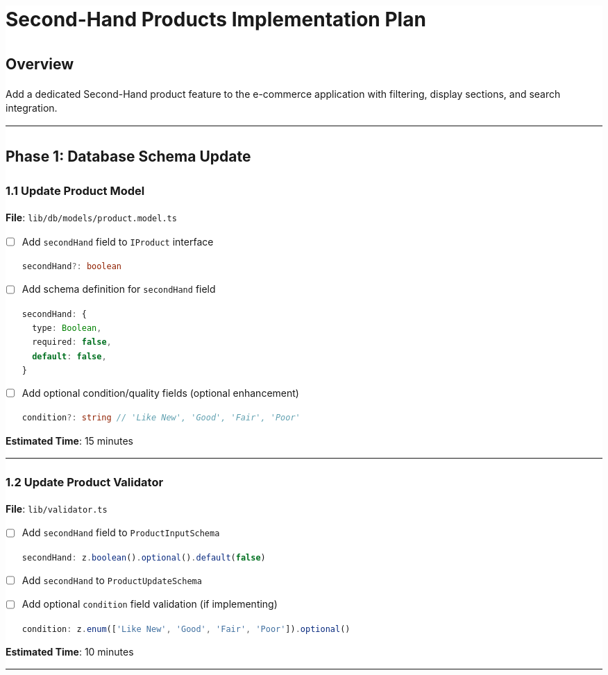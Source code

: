 # Second-Hand Products Implementation Plan

## Overview
Add a dedicated Second-Hand product feature to the e-commerce application with filtering, display sections, and search integration.

---

## Phase 1: Database Schema Update

### 1.1 Update Product Model
**File**: `lib/db/models/product.model.ts`

- [ ] Add `secondHand` field to `IProduct` interface
  ```typescript
  secondHand?: boolean
  ```

- [ ] Add schema definition for `secondHand` field
  ```typescript
  secondHand: {
    type: Boolean,
    required: false,
    default: false,
  }
  ```

- [ ] Add optional condition/quality fields (optional enhancement)
  ```typescript
  condition?: string // 'Like New', 'Good', 'Fair', 'Poor'
  ```

**Estimated Time**: 15 minutes

---

### 1.2 Update Product Validator
**File**: `lib/validator.ts`

- [ ] Add `secondHand` field to `ProductInputSchema`
  ```typescript
  secondHand: z.boolean().optional().default(false)
  ```

- [ ] Add `secondHand` to `ProductUpdateSchema`

- [ ] Add optional `condition` field validation (if implementing)
  ```typescript
  condition: z.enum(['Like New', 'Good', 'Fair', 'Poor']).optional()
  ```

**Estimated Time**: 10 minutes

---
